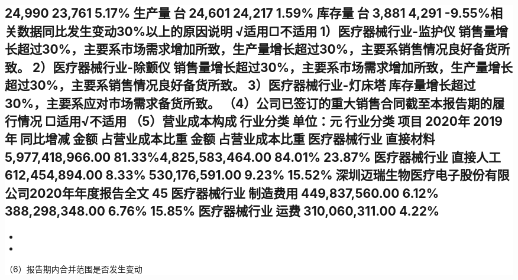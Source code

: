24,990
23,761
5.17%
生产量
台
24,601
24,217
1.59%
库存量
台
3,881
4,291
-9.55%相关数据同比发生变动30%以上的原因说明
√适用□不适用
1）医疗器械行业-监护仪
销售量增长超过30%，主要系市场需求增加所致，生产量增长超过30%，主要系销售情况良好备货所致。
2）医疗器械行业-除颤仪
销售量增长超过30%，主要系市场需求增加所致，生产量增长超过30%，主要系销售情况良好备货所致。
3）医疗器械行业-灯床塔
库存量增长超过30%，主要系应对市场需求备货所致。
（4）公司已签订的重大销售合同截至本报告期的履行情况
□适用√不适用
（5）营业成本构成
行业分类
单位：元
行业分类
项目
2020年
2019年
同比增减
金额
占营业成本比重
金额
占营业成本比重
医疗器械行业
直接材料
5,977,418,966.00
81.33%4,825,583,464.00
84.01%
23.87%
医疗器械行业
直接人工
612,454,894.00
8.33%
530,176,591.00
9.23%
15.52%
深圳迈瑞生物医疗电子股份有限公司2020年年度报告全文
45
医疗器械行业
制造费用
449,837,560.00
6.12%
388,298,348.00
6.76%
15.85%
医疗器械行业
运费
310,060,311.00
4.22%
-
-
-
（6）报告期内合并范围是否发生变动